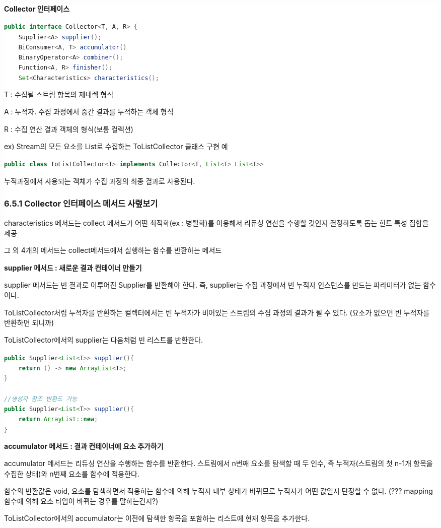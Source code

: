 **Collector 인터페이스**

```java
public interface Collector<T, A, R> {
    Supplier<A> supplier();
    BiConsumer<A, T> accumulator()
    BinaryOperator<A> combiner();
    Function<A, R> finisher();
    Set<Characteristics> characteristics();
```

T : 수집될 스트림 항목의 제네렉 형식

A : 누적자. 수집 과정에서 중간 결과를 누적하는 객체 형식

R : 수집 연산 결과 객체의 형식(보통 컬렉션)

ex) Stream<T>의 모든 요소를 List<T>로 수집하는 ToListCollector<T> 클래스 구현 예

```java
public class ToListCollector<T> implements Collector<T, List<T> List<T>>
```

누적과정에서 사용되는 객체가 수집 과정의 최종 결과로 사용된다.

### 6.5.1 Collector 인터페이스 메서드 사렾보기

characteristics 메서드는 collect 메서드가 어떤 최적화(ex : 병렬화)를 이용해서 리듀싱 연산을 수행할 것인지 결정하도록 돕는 힌트 특성 집합을 제공

그 외 4개의 메서드는 collect메서드에서 실행하는 함수를 반환하는 메서드

**supplier 메서드 : 새로운 결과 컨테이너 만들기**

supplier 메서드는 빈 결과로 이루어진 Supplier를 반환해야 한다.
즉, supplier는 수집 과정에서 빈 누적자 인스턴스를 만드는 파라미터가 없는 함수이다.

ToListCollector처럼 누적자를 반환하는 컬렉터에서는 빈 누적자가 비어있는 스트림의 수집 과정의 결과가 될 수 있다. (요소가 없으면 빈 누적자를 반환하면 되니까)

ToListCollector에서의 supplier는 다음처럼 빈 리스트를 반환한다.

```java
public Supplier<List<T>> supplier(){
	return () -> new ArrayList<T>;
}

//생성자 참조 반환도 가능
public Supplier<List<T>> supplier(){
	return ArrayList::new;
}
```

**accumulator 메서드 : 결과 컨테이너에 요소 추가하기**

accumulator 메서드는 리듀싱 연산을 수행하는 함수를 반환한다.
스트림에서 n번째 요소를 탐색할 때 두 인수, 즉 누적자(스트림의 첫 n-1개 항목을 수집한 상태)와 n번째 요소를 함수에 적용한다.

함수의 반환값은 void, 요소를 탐색하면서 적용하는 함수에 의해 누적자 내부 상태가 바뀌므로 누적자가 어떤 값일지 단정할 수 없다. (??? mapping 함수에 의해 요소 타입이 바뀌는 경우를 말하는건지?)

ToListCollector에서의 accumulator는 이전에 탐색한 항목을 포함하는 리스트에 현재 항목을 추가한다.
